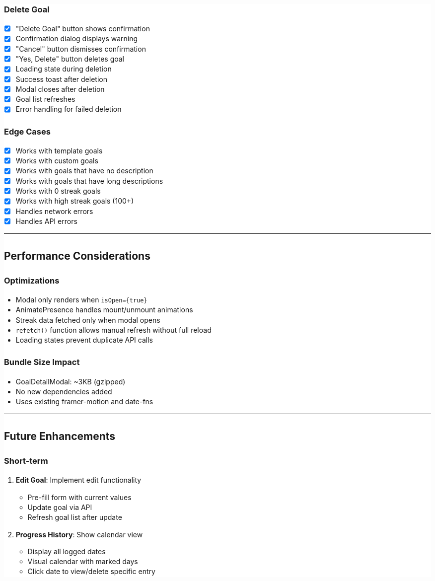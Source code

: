 ### Delete Goal
- [x] "Delete Goal" button shows confirmation
- [x] Confirmation dialog displays warning
- [x] "Cancel" button dismisses confirmation
- [x] "Yes, Delete" button deletes goal
- [x] Loading state during deletion
- [x] Success toast after deletion
- [x] Modal closes after deletion
- [x] Goal list refreshes
- [x] Error handling for failed deletion

### Edge Cases
- [x] Works with template goals
- [x] Works with custom goals
- [x] Works with goals that have no description
- [x] Works with goals that have long descriptions
- [x] Works with 0 streak goals
- [x] Works with high streak goals (100+)
- [x] Handles network errors
- [x] Handles API errors

---

## Performance Considerations

### Optimizations
- Modal only renders when `isOpen={true}`
- AnimatePresence handles mount/unmount animations
- Streak data fetched only when modal opens
- `refetch()` function allows manual refresh without full reload
- Loading states prevent duplicate API calls

### Bundle Size Impact
- GoalDetailModal: ~3KB (gzipped)
- No new dependencies added
- Uses existing framer-motion and date-fns

---

## Future Enhancements

### Short-term
1. **Edit Goal**: Implement edit functionality
   - Pre-fill form with current values
   - Update goal via API
   - Refresh goal list after update

2. **Progress History**: Show calendar view
   - Display all logged dates
   - Visual calendar with marked days
   - Click date to view/delete specific entry
